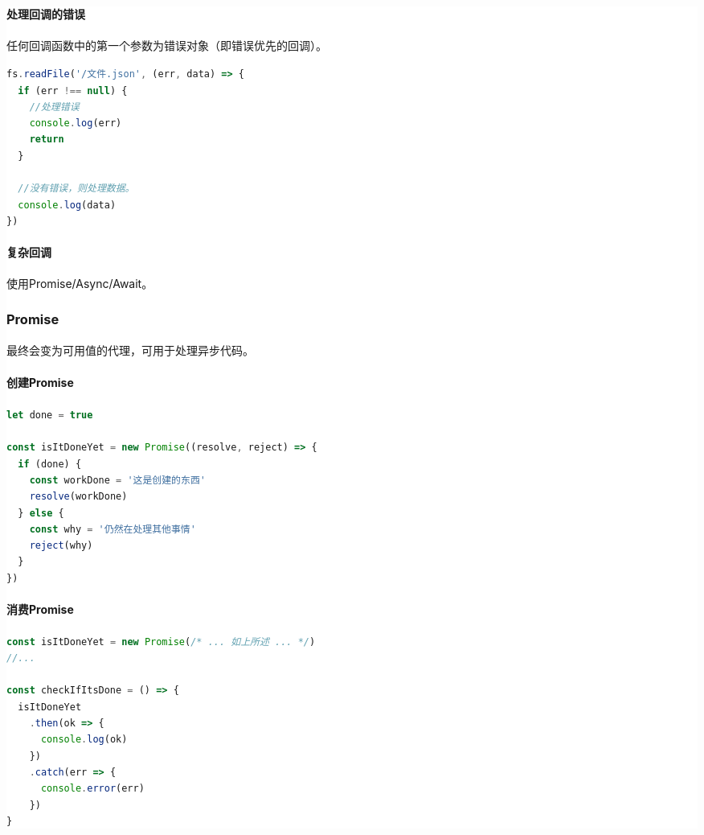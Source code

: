 #### 处理回调的错误

任何回调函数中的第一个参数为错误对象（即错误优先的回调）。

```javascript
fs.readFile('/文件.json', (err, data) => {
  if (err !== null) {
    //处理错误
    console.log(err)
    return
  }

  //没有错误，则处理数据。
  console.log(data)
})
```

#### 复杂回调

使用Promise/Async/Await。

### Promise

最终会变为可用值的代理，可用于处理异步代码。

#### 创建Promise

```javascript
let done = true

const isItDoneYet = new Promise((resolve, reject) => {
  if (done) {
    const workDone = '这是创建的东西'
    resolve(workDone)
  } else {
    const why = '仍然在处理其他事情'
    reject(why)
  }
})
```

#### 消费Promise

```javascript
const isItDoneYet = new Promise(/* ... 如上所述 ... */)
//...

const checkIfItsDone = () => {
  isItDoneYet
    .then(ok => {
      console.log(ok)
    })
    .catch(err => {
      console.error(err)
    })
}
```
